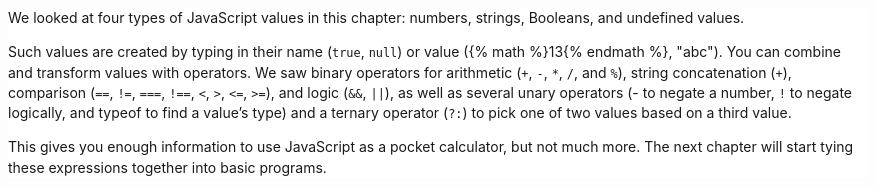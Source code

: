 We looked at four types of JavaScript values in this chapter: numbers, strings, Booleans, and undefined values.

Such values are created by typing in their name (`true`, `null`) or value ({% math %}13{% endmath %}, "abc"). You can combine and transform values with operators. We saw binary operators for arithmetic (`+`, `-`, `*`, `/`, and `%`), string concatenation (`+`), comparison (`==`, `!=`, `===`, `!==`, `<`, `>`, `<=`, `>=`), and logic (`&&`, `||`), as well as several unary operators (- to negate a number, `!` to negate logically, and typeof to find a value’s type) and a ternary operator (`?:`) to pick one of two values based on a third value.

This gives you enough information to use JavaScript as a pocket calculator, but not much more. The next chapter will start tying these expressions together into basic programs.